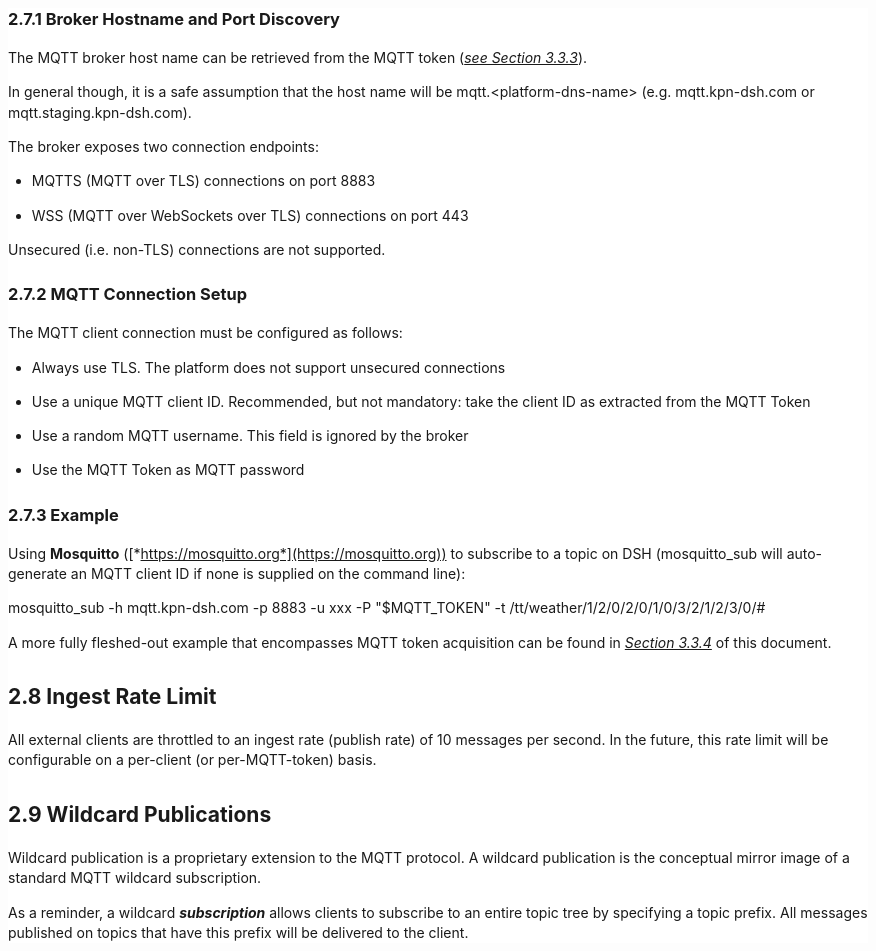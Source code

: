 ### 2.7.1 Broker Hostname and Port Discovery

The MQTT broker host name can be retrieved from the MQTT token ([*see
Section
3.3.3*](#extracting-broker-endpoint-and-client-id-from-the-token)).

In general though, it is a safe assumption that the host name will be
mqtt.&lt;platform-dns-name&gt; (e.g. mqtt.kpn-dsh.com or
mqtt.staging.kpn-dsh.com).

The broker exposes two connection endpoints:

-   MQTTS (MQTT over TLS) connections on port 8883

-   WSS (MQTT over WebSockets over TLS) connections on port 443

Unsecured (i.e. non-TLS) connections are not supported.

### 2.7.2 MQTT Connection Setup

The MQTT client connection must be configured as follows:

-   Always use TLS. The platform does not support unsecured connections

-   Use a unique MQTT client ID. Recommended, but not mandatory: take
    the client ID as extracted from the MQTT Token

-   Use a random MQTT username. This field is ignored by the broker

-   Use the MQTT Token as MQTT password

### 2.7.3 Example

Using **Mosquitto** ([*https://mosquitto.org*](https://mosquitto.org))
to subscribe to a topic on DSH (mosquitto\_sub will auto-generate an
MQTT client ID if none is supplied on the command line):

mosquitto\_sub -h mqtt.kpn-dsh.com -p 8883 -u xxx -P "\$MQTT\_TOKEN" -t
/tt/weather/1/2/0/2/0/1/0/3/2/1/2/3/0/\#

A more fully fleshed-out example that encompasses MQTT token acquisition
can be found in [*Section 3.3.4*](#examples-2) of this document.

2.8 Ingest Rate Limit
---------------------

All external clients are throttled to an ingest rate (publish rate) of
10 messages per second. In the future, this rate limit will be
configurable on a per-client (or per-MQTT-token) basis.

2.9 Wildcard Publications
-------------------------

Wildcard publication is a proprietary extension to the MQTT protocol. A
wildcard publication is the conceptual mirror image of a standard MQTT
wildcard subscription.

As a reminder, a wildcard ***subscription*** allows clients to subscribe
to an entire topic tree by specifying a topic prefix. All messages
published on topics that have this prefix will be delivered to the
client.
